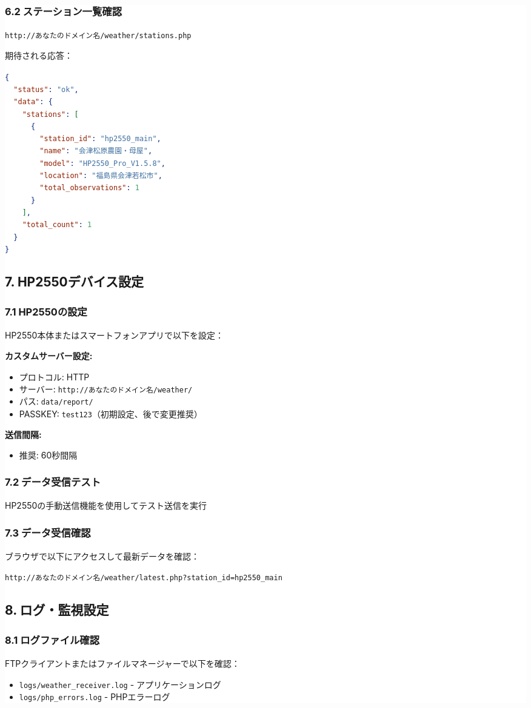 ### 6.2 ステーション一覧確認
```
http://あなたのドメイン名/weather/stations.php
```

期待される応答：
```json
{
  "status": "ok",
  "data": {
    "stations": [
      {
        "station_id": "hp2550_main",
        "name": "会津松原農園・母屋",
        "model": "HP2550_Pro_V1.5.8",
        "location": "福島県会津若松市",
        "total_observations": 1
      }
    ],
    "total_count": 1
  }
}
```

## 7. HP2550デバイス設定

### 7.1 HP2550の設定
HP2550本体またはスマートフォンアプリで以下を設定：

**カスタムサーバー設定:**
- プロトコル: HTTP
- サーバー: `http://あなたのドメイン名/weather/`
- パス: `data/report/`
- PASSKEY: `test123`（初期設定、後で変更推奨）

**送信間隔:**
- 推奨: 60秒間隔

### 7.2 データ受信テスト
HP2550の手動送信機能を使用してテスト送信を実行

### 7.3 データ受信確認
ブラウザで以下にアクセスして最新データを確認：
```
http://あなたのドメイン名/weather/latest.php?station_id=hp2550_main
```

## 8. ログ・監視設定

### 8.1 ログファイル確認
FTPクライアントまたはファイルマネージャーで以下を確認：
- `logs/weather_receiver.log` - アプリケーションログ
- `logs/php_errors.log` - PHPエラーログ
